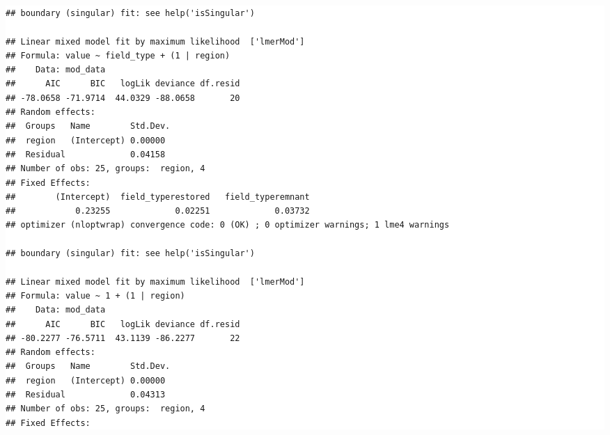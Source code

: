     ## boundary (singular) fit: see help('isSingular')

    ## Linear mixed model fit by maximum likelihood  ['lmerMod']
    ## Formula: value ~ field_type + (1 | region)
    ##    Data: mod_data
    ##      AIC      BIC   logLik deviance df.resid 
    ## -78.0658 -71.9714  44.0329 -88.0658       20 
    ## Random effects:
    ##  Groups   Name        Std.Dev.
    ##  region   (Intercept) 0.00000 
    ##  Residual             0.04158 
    ## Number of obs: 25, groups:  region, 4
    ## Fixed Effects:
    ##        (Intercept)  field_typerestored   field_typeremnant  
    ##            0.23255             0.02251             0.03732  
    ## optimizer (nloptwrap) convergence code: 0 (OK) ; 0 optimizer warnings; 1 lme4 warnings

    ## boundary (singular) fit: see help('isSingular')

    ## Linear mixed model fit by maximum likelihood  ['lmerMod']
    ## Formula: value ~ 1 + (1 | region)
    ##    Data: mod_data
    ##      AIC      BIC   logLik deviance df.resid 
    ## -80.2277 -76.5711  43.1139 -86.2277       22 
    ## Random effects:
    ##  Groups   Name        Std.Dev.
    ##  region   (Intercept) 0.00000 
    ##  Residual             0.04313 
    ## Number of obs: 25, groups:  region, 4
    ## Fixed Effects: